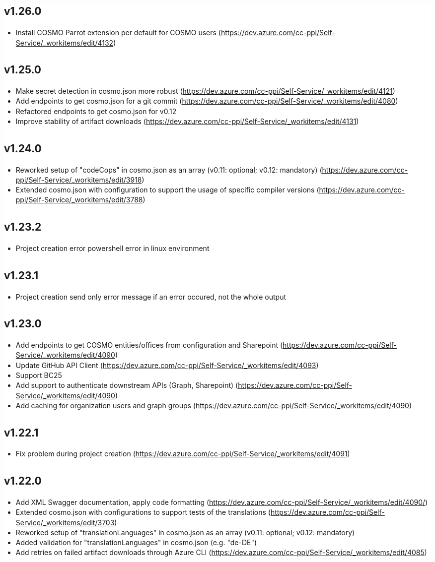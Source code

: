 ## v1.26.0

- Install COSMO Parrot extension per default for COSMO users (https://dev.azure.com/cc-ppi/Self-Service/_workitems/edit/4132)

## v1.25.0

- Make secret detection in cosmo.json more robust (https://dev.azure.com/cc-ppi/Self-Service/_workitems/edit/4121)
- Add endpoints to get cosmo.json for a git commit (https://dev.azure.com/cc-ppi/Self-Service/_workitems/edit/4080)
- Refactored endpoints to get cosmo.json for v0.12
- Improve stability of artifact downloads (https://dev.azure.com/cc-ppi/Self-Service/_workitems/edit/4131)

## v1.24.0

- Reworked setup of "codeCops" in cosmo.json as an array (v0.11: optional; v0.12: mandatory) (https://dev.azure.com/cc-ppi/Self-Service/_workitems/edit/3918)
- Extended cosmo.json with configuration to support the usage of specific compiler versions (https://dev.azure.com/cc-ppi/Self-Service/_workitems/edit/3788)

## v1.23.2

- Project creation error powershell error in linux environment

## v1.23.1

- Project creation send only error message if an error occured, not the whole output

## v1.23.0

- Add endpoints to get COSMO entities/offices from configuration and Sharepoint (https://dev.azure.com/cc-ppi/Self-Service/_workitems/edit/4090)
- Update GitHub API Client (https://dev.azure.com/cc-ppi/Self-Service/_workitems/edit/4093)
- Support BC25
- Add support to authenticate downstream APIs (Graph, Sharepoint) (https://dev.azure.com/cc-ppi/Self-Service/_workitems/edit/4090)
- Add caching for organization users and graph groups (https://dev.azure.com/cc-ppi/Self-Service/_workitems/edit/4090)

## v1.22.1

- Fix problem during project creation (https://dev.azure.com/cc-ppi/Self-Service/_workitems/edit/4091)

## v1.22.0

- Add XML Swagger documentation, apply code formatting (https://dev.azure.com/cc-ppi/Self-Service/_workitems/edit/4090/)
- Extended cosmo.json with configurations to support tests of the translations (https://dev.azure.com/cc-ppi/Self-Service/_workitems/edit/3703)
- Reworked setup of "translationLanguages" in cosmo.json as an array (v0.11: optional; v0.12: mandatory)
- Added validation for "translationLanguages" in cosmo.json (e.g. "de-DE")
- Add retries on failed artifact downloads through Azure CLI (https://dev.azure.com/cc-ppi/Self-Service/_workitems/edit/4085)
